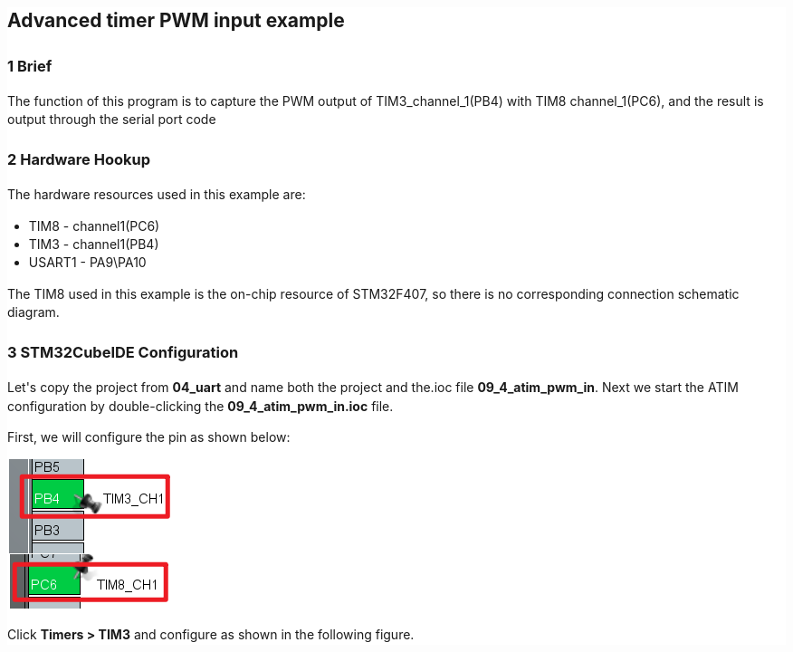## Advanced timer PWM input example<a name="brief"></a>
### 1 Brief
The function of this program is to capture the PWM output of TIM3_channel_1(PB4) with TIM8 channel_1(PC6), and the result is output through the serial port code
### 2 Hardware Hookup
The hardware resources used in this example are:
+ TIM8 - channel1(PC6)
+ TIM3 - channel1(PB4)
+ USART1 - PA9\PA10

The TIM8 used in this example is the on-chip resource of STM32F407, so there is no corresponding connection schematic diagram.

### 3 STM32CubeIDE Configuration


Let's copy the project from  **04_uart** and name both the project and the.ioc file **09_4_atim_pwm_in**. Next we start the ATIM configuration by double-clicking the **09_4_atim_pwm_in.ioc** file.

First, we will configure the pin as shown below:

<img src="../../1_docs/3_figures/09_4_atim_pwm_in/01_pin.png">

Click **Timers > TIM3** and configure as shown in the following figure.

